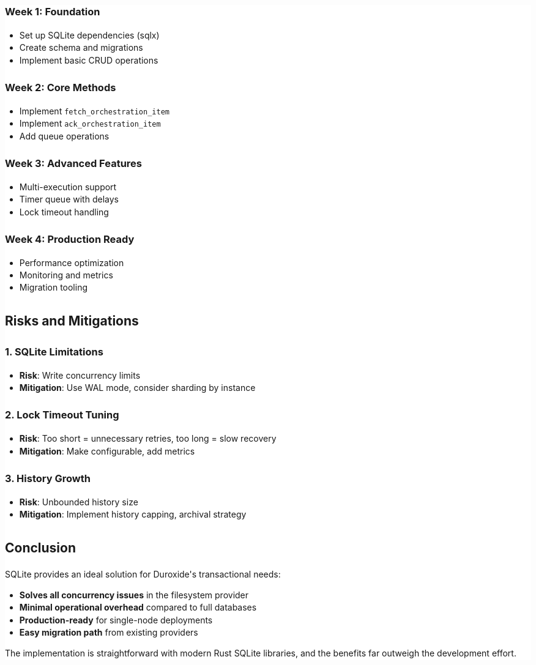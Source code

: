 ### Week 1: Foundation
- Set up SQLite dependencies (sqlx)
- Create schema and migrations
- Implement basic CRUD operations

### Week 2: Core Methods
- Implement `fetch_orchestration_item`
- Implement `ack_orchestration_item`
- Add queue operations

### Week 3: Advanced Features
- Multi-execution support
- Timer queue with delays
- Lock timeout handling

### Week 4: Production Ready
- Performance optimization
- Monitoring and metrics
- Migration tooling

## Risks and Mitigations

### 1. **SQLite Limitations**
- **Risk**: Write concurrency limits
- **Mitigation**: Use WAL mode, consider sharding by instance

### 2. **Lock Timeout Tuning**
- **Risk**: Too short = unnecessary retries, too long = slow recovery
- **Mitigation**: Make configurable, add metrics

### 3. **History Growth**
- **Risk**: Unbounded history size
- **Mitigation**: Implement history capping, archival strategy

## Conclusion

SQLite provides an ideal solution for Duroxide's transactional needs:
- **Solves all concurrency issues** in the filesystem provider
- **Minimal operational overhead** compared to full databases
- **Production-ready** for single-node deployments
- **Easy migration path** from existing providers

The implementation is straightforward with modern Rust SQLite libraries, and the benefits far outweigh the development effort.
